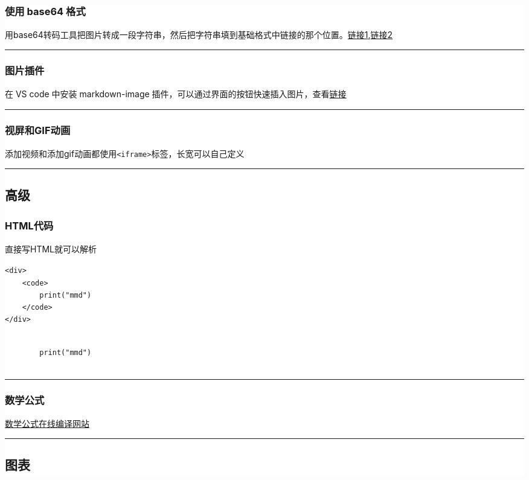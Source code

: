 ### 使用 base64 格式

用base64转码工具把图片转成一段字符串，然后把字符串填到基础格式中链接的那个位置。[链接1](https://www.cnblogs.com/huaweicloud/p/12017323.html),[链接2](https://www.csdn.net/tags/MtjacgzsNjQ0MjMtYmxvZwO0O0OO0O0O.html)

----------------------------------

### 图片插件

在 VS code 中安装 markdown-image 插件，可以通过界面的按钮快速插入图片，查看[链接](http://www.codingyang.com/2020/03/md-image.html)

----------------------------------

### 视屏和GIF动画

添加视频和添加gif动画都使用`<iframe>`标签，长宽可以自己定义

<iframe src="https://open.iqiyi.com/developer/player_js/coopPlayerIndex.html?vid=99a6de6934dc18dc301c2278a50c9263&tvId=7584979444913600&accessToken=2.ef9c39d6c7f1d5b44768e38e5243157d&appKey=8c634248790d4343bcae1f66129c1010&appId=1368&height=100%&width=100%" frameborder="0" allowfullscreen="true" width="800" height="500"></iframe>

----------------------------------

## 高级

### HTML代码

直接写HTML就可以解析

```
<div>
    <code>
        print("mmd")
    </code>
</div>
```

<div>
    <code>
        print("mmd")
    </code>
</div>

----------------------------------

### 数学公式

[数学公式在线编译网站](https://private.codecogs.com/latex/eqneditor.php)

----------------------------------

## 图表
